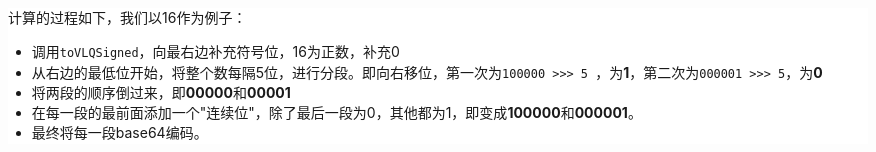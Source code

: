 计算的过程如下，我们以16作为例子：

- 调用`toVLQSigned`，向最右边补充符号位，16为正数，补充0
- 从右边的最低位开始，将整个数每隔5位，进行分段。即向右移位，第一次为`100000 >>> 5 `，为**1**，第二次为`000001 >>> 5`，为**0**
- 将两段的顺序倒过来，即**00000**和**00001**
- 在每一段的最前面添加一个"连续位"，除了最后一段为0，其他都为1，即变成**100000**和**000001**。
- 最终将每一段base64编码。

